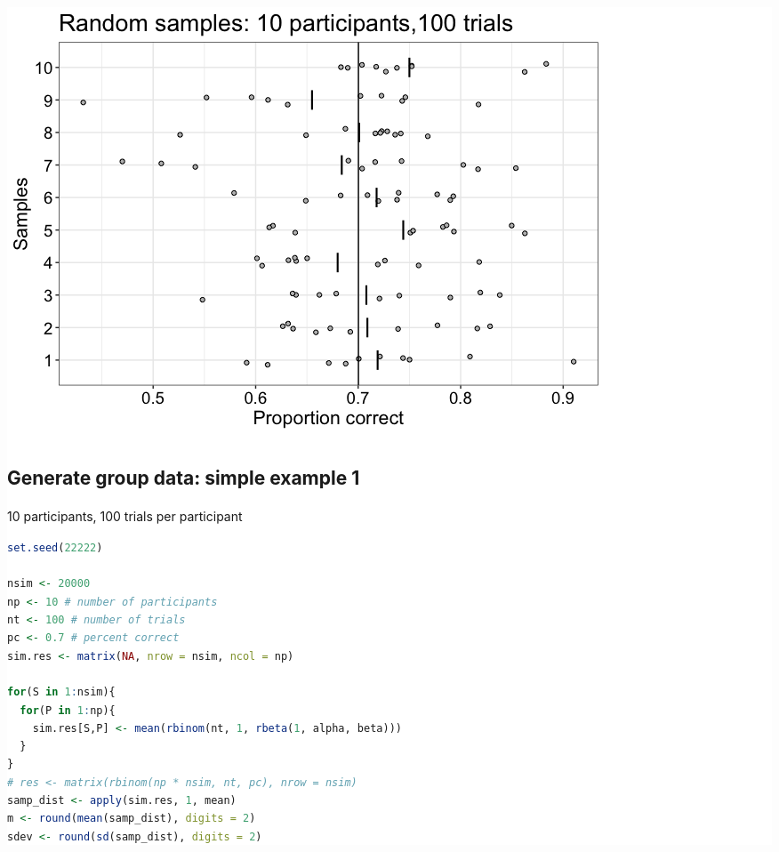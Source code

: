``` r
```

![](pc_files/figure-gfm/unnamed-chunk-12-1.png)

## Generate group data: simple example 1

10 participants, 100 trials per participant

``` r
set.seed(22222)

nsim <- 20000
np <- 10 # number of participants
nt <- 100 # number of trials
pc <- 0.7 # percent correct
sim.res <- matrix(NA, nrow = nsim, ncol = np) 

for(S in 1:nsim){
  for(P in 1:np){
    sim.res[S,P] <- mean(rbinom(nt, 1, rbeta(1, alpha, beta)))
  }
}
# res <- matrix(rbinom(np * nsim, nt, pc), nrow = nsim)
samp_dist <- apply(sim.res, 1, mean)
m <- round(mean(samp_dist), digits = 2)
sdev <- round(sd(samp_dist), digits = 2)
```
